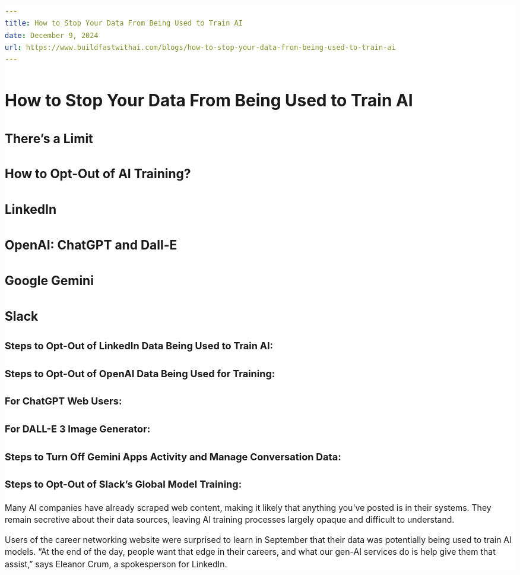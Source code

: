 ```yaml
---
title: How to Stop Your Data From Being Used to Train AI
date: December 9, 2024
url: https://www.buildfastwithai.com/blogs/how-to-stop-your-data-from-being-used-to-train-ai
---
```


# How to Stop Your Data From Being Used to Train AI

## There’s a Limit

## How to Opt-Out of AI Training?

## LinkedIn

## OpenAI: ChatGPT and Dall-E

## Google Gemini

## Slack

### Steps to Opt-Out of LinkedIn Data Being Used to Train AI:

### Steps to Opt-Out of OpenAI Data Being Used for Training:

### For ChatGPT Web Users:

### For DALL-E 3 Image Generator:

### Steps to Turn Off Gemini Apps Activity and Manage Conversation Data:

### Steps to Opt-Out of Slack’s Global Model Training:

Many AI companies have already scraped web content, making it likely that anything you've posted is in their systems. They remain secretive about their data sources, leaving AI training processes largely opaque and difficult to understand.

Users of the career networking website were surprised to learn in September that their data was potentially being used to train AI models. “At the end of the day, people want that edge in their careers, and what our gen-AI services do is help give them that assist,” says Eleanor Crum, a spokesperson for LinkedIn.
